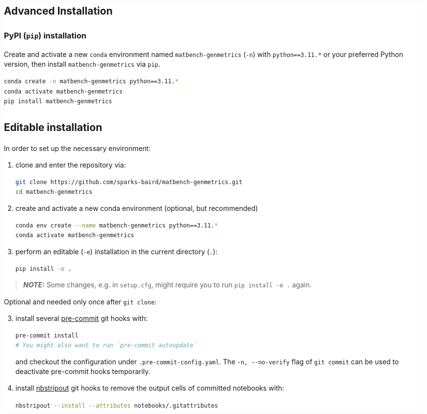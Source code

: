 ## Advanced Installation



### PyPI (`pip`) installation

Create and activate a new `conda` environment named `matbench-genmetrics` (`-n`) with `python==3.11.*` or your preferred Python version, then install `matbench-genmetrics` via `pip`.

```bash
conda create -n matbench-genmetrics python==3.11.*
conda activate matbench-genmetrics
pip install matbench-genmetrics
```

## Editable installation

In order to set up the necessary environment:

1. clone and enter the repository via:

   ```bash
   git clone https://github.com/sparks-baird/matbench-genmetrics.git
   cd matbench-genmetrics
   ```

2. create and activate a new conda environment (optional, but recommended)

   ```bash
   conda env create --name matbench-genmetrics python==3.11.*
   conda activate matbench-genmetrics
   ```

3. perform an editable (`-e`) installation in the current directory (`.`):

   ```bash
   pip install -e .
   ```

> **_NOTE:_**  Some changes, e.g. in `setup.cfg`, might require you to run `pip install -e .` again.

Optional and needed only once after `git clone`:

3. install several [pre-commit] git hooks with:

   ```bash
   pre-commit install
   # You might also want to run `pre-commit autoupdate`
   ```

   and checkout the configuration under `.pre-commit-config.yaml`.
   The `-n, --no-verify` flag of `git commit` can be used to deactivate pre-commit hooks temporarily.

4. install [nbstripout] git hooks to remove the output cells of committed notebooks with:

   ```bash
   nbstripout --install --attributes notebooks/.gitattributes
   ```


[conda]: https://docs.conda.io/
[pre-commit]: https://pre-commit.com/
[Jupyter]: https://jupyter.org/
[nbstripout]: https://github.com/kynan/nbstripout
[Google style]: http://google.github.io/styleguide/pyguide.html#38-comments-and-docstrings
[PyScaffold]: https://pyscaffold.org/
[dsproject extension]: https://github.com/pyscaffold/pyscaffoldext-dsproject